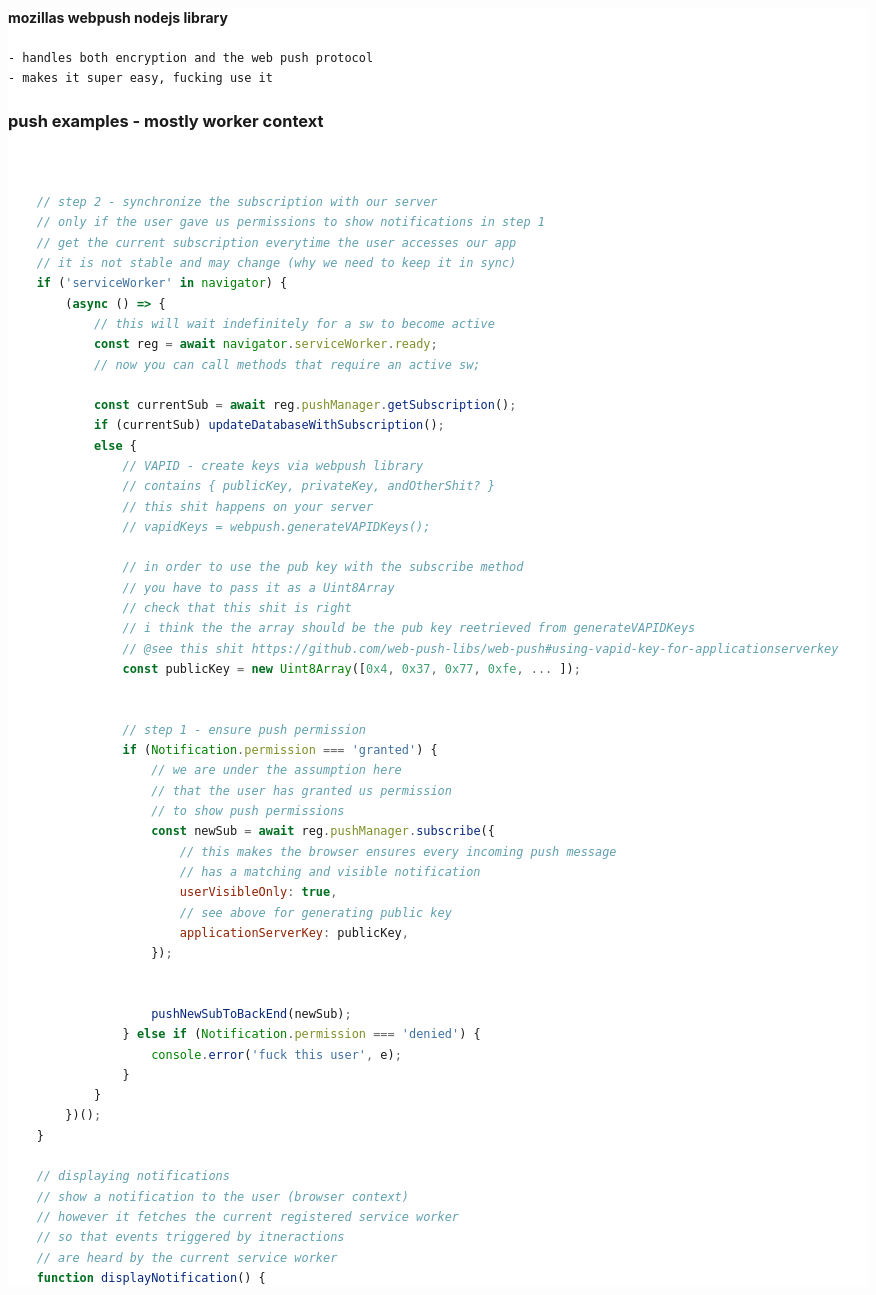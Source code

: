 
#### mozillas webpush nodejs library 
	- handles both encryption and the web push protocol 
	- makes it super easy, fucking use it

### push examples - mostly worker context
```js


	// step 2 - synchronize the subscription with our server
	// only if the user gave us permissions to show notifications in step 1
	// get the current subscription everytime the user accesses our app
	// it is not stable and may change (why we need to keep it in sync)
	if ('serviceWorker' in navigator) {
		(async () => {
			// this will wait indefinitely for a sw to become active 
			const reg = await navigator.serviceWorker.ready;
			// now you can call methods that require an active sw;

			const currentSub = await reg.pushManager.getSubscription();
			if (currentSub) updateDatabaseWithSubscription();
			else {
				// VAPID - create keys via webpush library 
				// contains { publicKey, privateKey, andOtherShit? }
				// this shit happens on your server
				// vapidKeys = webpush.generateVAPIDKeys(); 
				
				// in order to use the pub key with the subscribe method
				// you have to pass it as a Uint8Array
				// check that this shit is right
				// i think the the array should be the pub key reetrieved from generateVAPIDKeys
				// @see this shit https://github.com/web-push-libs/web-push#using-vapid-key-for-applicationserverkey
				const publicKey = new Uint8Array([0x4, 0x37, 0x77, 0xfe, ... ]);


				// step 1 - ensure push permission
				if (Notification.permission === 'granted') {
					// we are under the assumption here
					// that the user has granted us permission 
					// to show push permissions
					const newSub = await reg.pushManager.subscribe({
						// this makes the browser ensures every incoming push message 
						// has a matching and visible notification
						userVisibleOnly: true,
						// see above for generating public key
						applicationServerKey: publicKey,
					});


					pushNewSubToBackEnd(newSub);
				} else if (Notification.permission === 'denied') {
					console.error('fuck this user', e);
				}
			}
		})();
	}

	// displaying notifications
	// show a notification to the user (browser context)
	// however it fetches the current registered service worker
	// so that events triggered by itneractions 
	// are heard by the current service worker
	function displayNotification() {
```